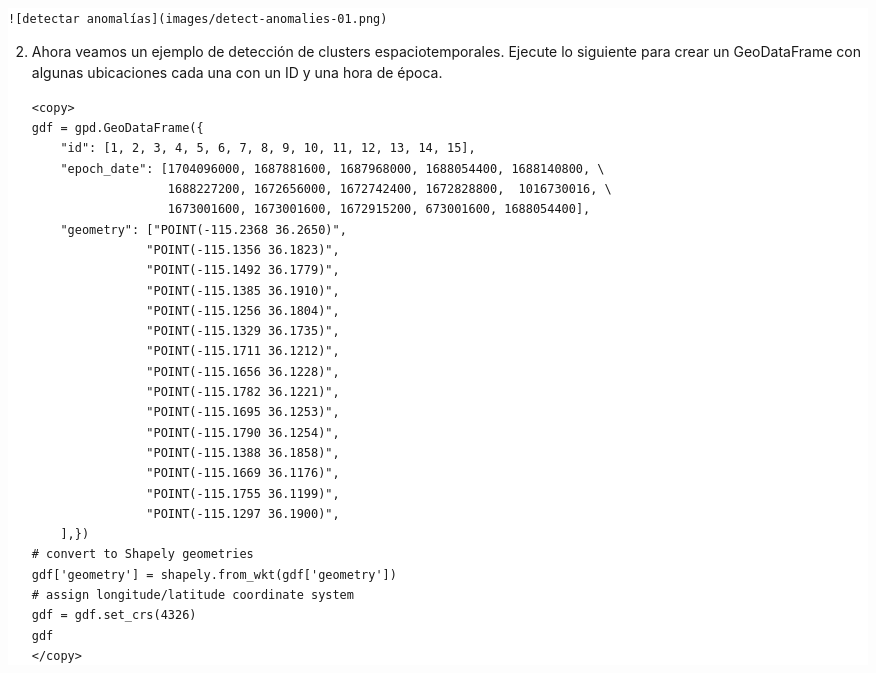     ![detectar anomalías](images/detect-anomalies-01.png)
    
2.  Ahora veamos un ejemplo de detección de clusters espaciotemporales. Ejecute lo siguiente para crear un GeoDataFrame con algunas ubicaciones cada una con un ID y una hora de época.
    
        <copy>
        gdf = gpd.GeoDataFrame({
            "id": [1, 2, 3, 4, 5, 6, 7, 8, 9, 10, 11, 12, 13, 14, 15],
            "epoch_date": [1704096000, 1687881600, 1687968000, 1688054400, 1688140800, \
                           1688227200, 1672656000, 1672742400, 1672828800,  1016730016, \
                           1673001600, 1673001600, 1672915200, 673001600, 1688054400],
            "geometry": ["POINT(-115.2368 36.2650)",
                        "POINT(-115.1356 36.1823)",
                        "POINT(-115.1492 36.1779)",
                        "POINT(-115.1385 36.1910)",
                        "POINT(-115.1256 36.1804)",
                        "POINT(-115.1329 36.1735)",
                        "POINT(-115.1711 36.1212)",
                        "POINT(-115.1656 36.1228)",
                        "POINT(-115.1782 36.1221)",
                        "POINT(-115.1695 36.1253)",
                        "POINT(-115.1790 36.1254)",
                        "POINT(-115.1388 36.1858)",
                        "POINT(-115.1669 36.1176)",
                        "POINT(-115.1755 36.1199)",
                        "POINT(-115.1297 36.1900)",
            ],})
        # convert to Shapely geometries
        gdf['geometry'] = shapely.from_wkt(gdf['geometry'])
        # assign longitude/latitude coordinate system
        gdf = gdf.set_crs(4326)
        gdf
        </copy>
        